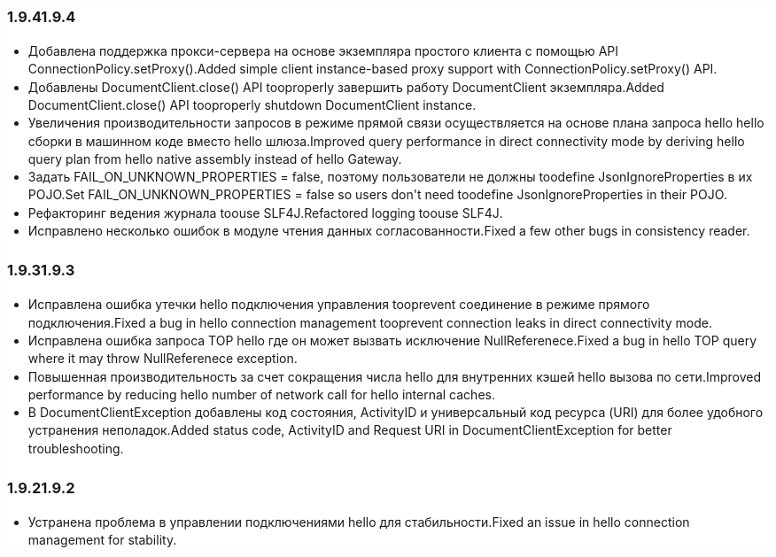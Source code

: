 ### <a name="a-name194194"></a><span data-ttu-id="3c5f4-148"><a name="1.9.4"/>1.9.4</span><span class="sxs-lookup"><span data-stu-id="3c5f4-148"><a name="1.9.4"/>1.9.4</span></span>
* <span data-ttu-id="3c5f4-149">Добавлена поддержка прокси-сервера на основе экземпляра простого клиента с помощью API ConnectionPolicy.setProxy().</span><span class="sxs-lookup"><span data-stu-id="3c5f4-149">Added simple client instance-based proxy support with ConnectionPolicy.setProxy() API.</span></span>
* <span data-ttu-id="3c5f4-150">Добавлены DocumentClient.close() API tooproperly завершить работу DocumentClient экземпляра.</span><span class="sxs-lookup"><span data-stu-id="3c5f4-150">Added DocumentClient.close() API tooproperly shutdown DocumentClient instance.</span></span>
* <span data-ttu-id="3c5f4-151">Увеличения производительности запросов в режиме прямой связи осуществляется на основе плана запроса hello hello сборки в машинном коде вместо hello шлюза.</span><span class="sxs-lookup"><span data-stu-id="3c5f4-151">Improved query performance in direct connectivity mode by deriving hello query plan from hello native assembly instead of hello Gateway.</span></span>
* <span data-ttu-id="3c5f4-152">Задать FAIL_ON_UNKNOWN_PROPERTIES = false, поэтому пользователи не должны toodefine JsonIgnoreProperties в их POJO.</span><span class="sxs-lookup"><span data-stu-id="3c5f4-152">Set FAIL_ON_UNKNOWN_PROPERTIES = false so users don't need toodefine JsonIgnoreProperties in their POJO.</span></span>
* <span data-ttu-id="3c5f4-153">Рефакторинг ведения журнала toouse SLF4J.</span><span class="sxs-lookup"><span data-stu-id="3c5f4-153">Refactored logging toouse SLF4J.</span></span>
* <span data-ttu-id="3c5f4-154">Исправлено несколько ошибок в модуле чтения данных согласованности.</span><span class="sxs-lookup"><span data-stu-id="3c5f4-154">Fixed a few other bugs in consistency reader.</span></span>

### <a name="a-name193193"></a><span data-ttu-id="3c5f4-155"><a name="1.9.3"/>1.9.3</span><span class="sxs-lookup"><span data-stu-id="3c5f4-155"><a name="1.9.3"/>1.9.3</span></span>
* <span data-ttu-id="3c5f4-156">Исправлена ошибка утечки hello подключения управления tooprevent соединение в режиме прямого подключения.</span><span class="sxs-lookup"><span data-stu-id="3c5f4-156">Fixed a bug in hello connection management tooprevent connection leaks in direct connectivity mode.</span></span>
* <span data-ttu-id="3c5f4-157">Исправлена ошибка запроса TOP hello где он может вызвать исключение NullReferenece.</span><span class="sxs-lookup"><span data-stu-id="3c5f4-157">Fixed a bug in hello TOP query where it may throw NullReferenece exception.</span></span>
* <span data-ttu-id="3c5f4-158">Повышенная производительность за счет сокращения числа hello для внутренних кэшей hello вызова по сети.</span><span class="sxs-lookup"><span data-stu-id="3c5f4-158">Improved performance by reducing hello number of network call for hello internal caches.</span></span>
* <span data-ttu-id="3c5f4-159">В DocumentClientException добавлены код состояния, ActivityID и универсальный код ресурса (URI) для более удобного устранения неполадок.</span><span class="sxs-lookup"><span data-stu-id="3c5f4-159">Added status code, ActivityID and Request URI in DocumentClientException for better troubleshooting.</span></span>

### <a name="a-name192192"></a><span data-ttu-id="3c5f4-160"><a name="1.9.2"/>1.9.2</span><span class="sxs-lookup"><span data-stu-id="3c5f4-160"><a name="1.9.2"/>1.9.2</span></span>
* <span data-ttu-id="3c5f4-161">Устранена проблема в управлении подключениями hello для стабильности.</span><span class="sxs-lookup"><span data-stu-id="3c5f4-161">Fixed an issue in hello connection management for stability.</span></span>
